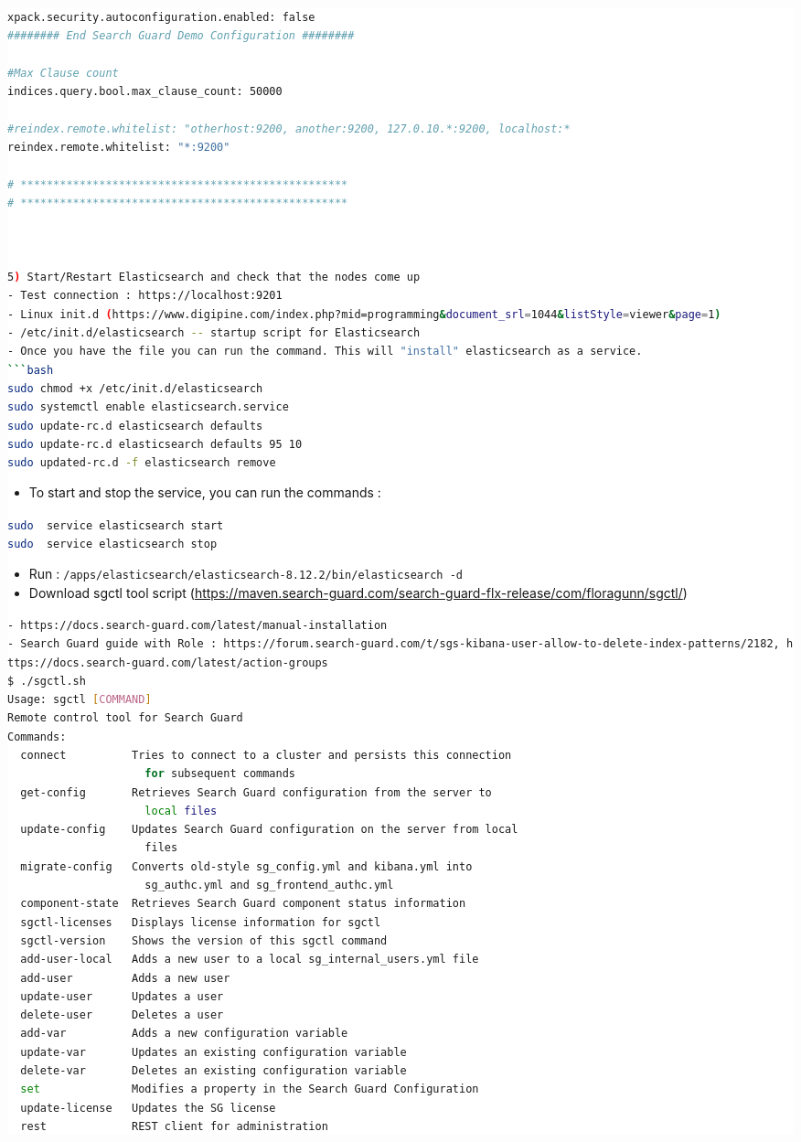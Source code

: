 ```bash
xpack.security.autoconfiguration.enabled: false
######## End Search Guard Demo Configuration ########

#Max Clause count
indices.query.bool.max_clause_count: 50000

#reindex.remote.whitelist: "otherhost:9200, another:9200, 127.0.10.*:9200, localhost:*
reindex.remote.whitelist: "*:9200"

# **************************************************
# **************************************************



5) Start/Restart Elasticsearch and check that the nodes come up
- Test connection : https://localhost:9201
- Linux init.d (https://www.digipine.com/index.php?mid=programming&document_srl=1044&listStyle=viewer&page=1)
- /etc/init.d/elasticsearch -- startup script for Elasticsearch
- Once you have the file you can run the command. This will "install" elasticsearch as a service.
```bash
sudo chmod +x /etc/init.d/elasticsearch
sudo systemctl enable elasticsearch.service
sudo update-rc.d elasticsearch defaults
sudo update-rc.d elasticsearch defaults 95 10
sudo updated-rc.d -f elasticsearch remove
```
- To start and stop the service, you can run the commands :
```bash
sudo  service elasticsearch start
sudo  service elasticsearch stop
```
- Run : `/apps/elasticsearch/elasticsearch-8.12.2/bin/elasticsearch -d`
- Download sgctl tool script (https://maven.search-guard.com/search-guard-flx-release/com/floragunn/sgctl/)
```bash
- https://docs.search-guard.com/latest/manual-installation
- Search Guard guide with Role : https://forum.search-guard.com/t/sgs-kibana-user-allow-to-delete-index-patterns/2182, https://docs.search-guard.com/latest/action-groups
$ ./sgctl.sh
Usage: sgctl [COMMAND]
Remote control tool for Search Guard
Commands:
  connect          Tries to connect to a cluster and persists this connection
                     for subsequent commands
  get-config       Retrieves Search Guard configuration from the server to
                     local files
  update-config    Updates Search Guard configuration on the server from local
                     files
  migrate-config   Converts old-style sg_config.yml and kibana.yml into
                     sg_authc.yml and sg_frontend_authc.yml
  component-state  Retrieves Search Guard component status information
  sgctl-licenses   Displays license information for sgctl
  sgctl-version    Shows the version of this sgctl command
  add-user-local   Adds a new user to a local sg_internal_users.yml file
  add-user         Adds a new user
  update-user      Updates a user
  delete-user      Deletes a user
  add-var          Adds a new configuration variable
  update-var       Updates an existing configuration variable
  delete-var       Deletes an existing configuration variable
  set              Modifies a property in the Search Guard Configuration
  update-license   Updates the SG license
  rest             REST client for administration
```